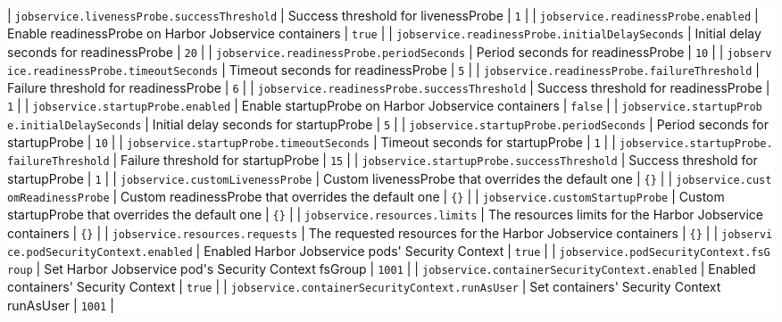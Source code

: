 | `jobservice.livenessProbe.successThreshold`                    | Success threshold for livenessProbe                                                                                                                          | `1`                                 |
| `jobservice.readinessProbe.enabled`                            | Enable readinessProbe on Harbor Jobservice containers                                                                                                        | `true`                              |
| `jobservice.readinessProbe.initialDelaySeconds`                | Initial delay seconds for readinessProbe                                                                                                                     | `20`                                |
| `jobservice.readinessProbe.periodSeconds`                      | Period seconds for readinessProbe                                                                                                                            | `10`                                |
| `jobservice.readinessProbe.timeoutSeconds`                     | Timeout seconds for readinessProbe                                                                                                                           | `5`                                 |
| `jobservice.readinessProbe.failureThreshold`                   | Failure threshold for readinessProbe                                                                                                                         | `6`                                 |
| `jobservice.readinessProbe.successThreshold`                   | Success threshold for readinessProbe                                                                                                                         | `1`                                 |
| `jobservice.startupProbe.enabled`                              | Enable startupProbe on Harbor Jobservice containers                                                                                                          | `false`                             |
| `jobservice.startupProbe.initialDelaySeconds`                  | Initial delay seconds for startupProbe                                                                                                                       | `5`                                 |
| `jobservice.startupProbe.periodSeconds`                        | Period seconds for startupProbe                                                                                                                              | `10`                                |
| `jobservice.startupProbe.timeoutSeconds`                       | Timeout seconds for startupProbe                                                                                                                             | `1`                                 |
| `jobservice.startupProbe.failureThreshold`                     | Failure threshold for startupProbe                                                                                                                           | `15`                                |
| `jobservice.startupProbe.successThreshold`                     | Success threshold for startupProbe                                                                                                                           | `1`                                 |
| `jobservice.customLivenessProbe`                               | Custom livenessProbe that overrides the default one                                                                                                          | `{}`                                |
| `jobservice.customReadinessProbe`                              | Custom readinessProbe that overrides the default one                                                                                                         | `{}`                                |
| `jobservice.customStartupProbe`                                | Custom startupProbe that overrides the default one                                                                                                           | `{}`                                |
| `jobservice.resources.limits`                                  | The resources limits for the Harbor Jobservice containers                                                                                                    | `{}`                                |
| `jobservice.resources.requests`                                | The requested resources for the Harbor Jobservice containers                                                                                                 | `{}`                                |
| `jobservice.podSecurityContext.enabled`                        | Enabled Harbor Jobservice pods' Security Context                                                                                                             | `true`                              |
| `jobservice.podSecurityContext.fsGroup`                        | Set Harbor Jobservice pod's Security Context fsGroup                                                                                                         | `1001`                              |
| `jobservice.containerSecurityContext.enabled`                  | Enabled containers' Security Context                                                                                                                         | `true`                              |
| `jobservice.containerSecurityContext.runAsUser`                | Set containers' Security Context runAsUser                                                                                                                   | `1001`                              |